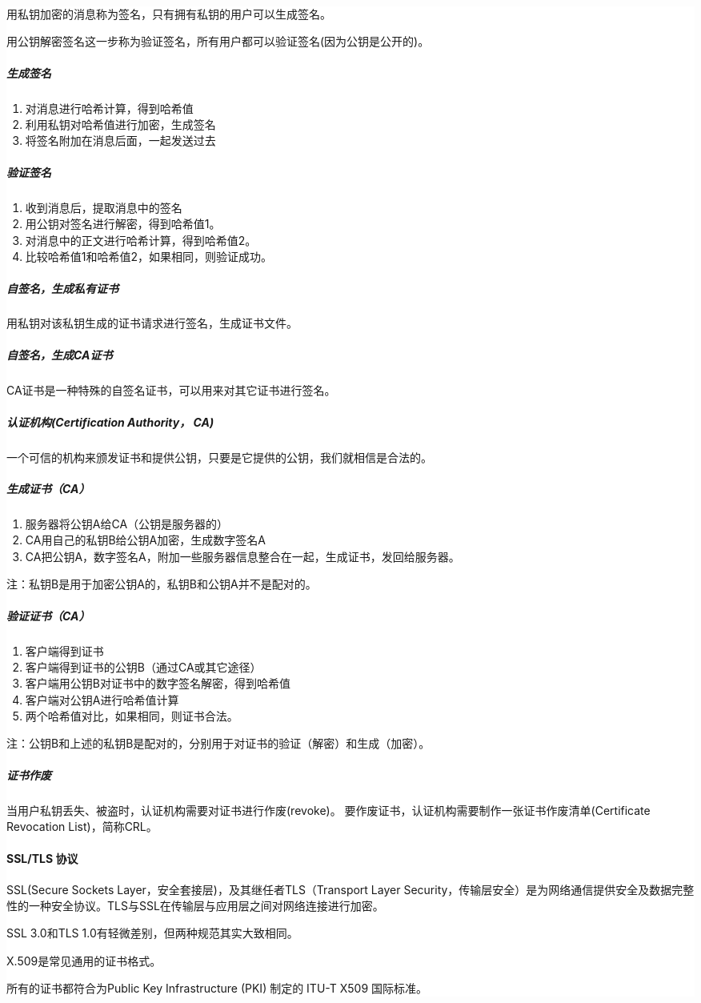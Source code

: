 用私钥加密的消息称为签名，只有拥有私钥的用户可以生成签名。

用公钥解密签名这一步称为验证签名，所有用户都可以验证签名(因为公钥是公开的)。

##### 生成签名
1. 对消息进行哈希计算，得到哈希值
1. 利用私钥对哈希值进行加密，生成签名
1. 将签名附加在消息后面，一起发送过去

##### 验证签名
1. 收到消息后，提取消息中的签名
1. 用公钥对签名进行解密，得到哈希值1。
1. 对消息中的正文进行哈希计算，得到哈希值2。
1. 比较哈希值1和哈希值2，如果相同，则验证成功。


##### 自签名，生成私有证书
用私钥对该私钥生成的证书请求进行签名，生成证书文件。

##### 自签名，生成CA证书
CA证书是一种特殊的自签名证书，可以用来对其它证书进行签名。


##### 认证机构(Certification Authority， CA)
一个可信的机构来颁发证书和提供公钥，只要是它提供的公钥，我们就相信是合法的。

##### 生成证书（CA）
1. 服务器将公钥A给CA（公钥是服务器的）
1. CA用自己的私钥B给公钥A加密，生成数字签名A
1. CA把公钥A，数字签名A，附加一些服务器信息整合在一起，生成证书，发回给服务器。

注：私钥B是用于加密公钥A的，私钥B和公钥A并不是配对的。

##### 验证证书（CA）
1. 客户端得到证书
1. 客户端得到证书的公钥B（通过CA或其它途径）
1. 客户端用公钥B对证书中的数字签名解密，得到哈希值
1. 客户端对公钥A进行哈希值计算
1. 两个哈希值对比，如果相同，则证书合法。

注：公钥B和上述的私钥B是配对的，分别用于对证书的验证（解密）和生成（加密）。

##### 证书作废
当用户私钥丢失、被盗时，认证机构需要对证书进行作废(revoke)。
要作废证书，认证机构需要制作一张证书作废清单(Certificate Revocation List)，简称CRL。
#### SSL/TLS 协议

SSL(Secure Sockets Layer，安全套接层)，及其继任者TLS（Transport Layer Security，传输层安全）是为网络通信提供安全及数据完整性的一种安全协议。TLS与SSL在传输层与应用层之间对网络连接进行加密。

SSL 3.0和TLS 1.0有轻微差别，但两种规范其实大致相同。

X.509是常见通用的证书格式。

所有的证书都符合为Public Key Infrastructure (PKI) 制定的 ITU-T X509 国际标准。
